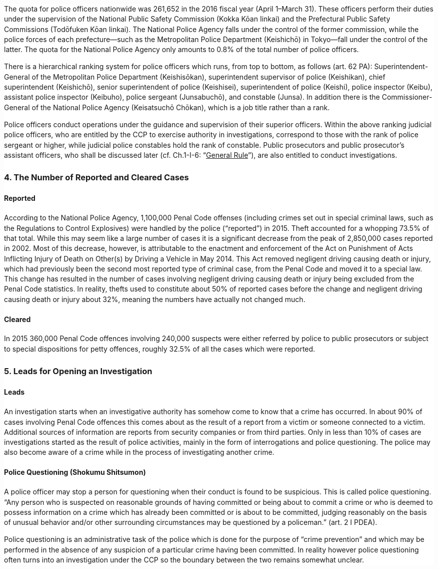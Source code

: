 <p class="f-prg">The quota for police officers nationwide was 261,652 in the 2016 fiscal year (April 1–March 31). These officers perform their duties under the supervision of the National Public Safety Commission (<span class="w_jp key-wd">Kokka Kōan Iinkai</span>) and the Prefectural Public Safety Commissions (<span class="w_jp key-wd">Todōfuken Kōan Iinkai</span>). The National Police Agency falls under the control of the former commission, while the police forces of each prefecture—such as the Metropolitan Police Department (<span class="w_jp key-wd">Keishichō</span>) in Tokyo—fall under the control of the latter.  The quota for the National Police Agency only amounts to 0.8% of the total number of police officers.</p>
<p>There is a hierarchical ranking system for police officers which runs, from top to bottom, as follows (art. 62 PA): Superintendent-General of the Metropolitan Police Department (<span class="w_jp key-wd">Keishisōkan</span>), superintendent supervisor of police (<span class="w_jp key-wd">Keishikan</span>), chief superintendent (<span class="w_jp key-wd">Keishichō</span>), senior superintendent of police (<span class="w_jp key-wd">Keishisei</span>), superintendent of police (<span class="w_jp key-wd">Keishi</span>), police inspector (<span class="w_jp key-wd">Keibu</span>), assistant police inspector (<span class="w_jp key-wd">Keibuho</span>), police sergeant (<span class="w_jp key-wd">Junsabuchō</span>), and constable (<span class="w_jp key-wd">Junsa</span>). In addition there is the Commissioner-General of the National Police Agency (<span class="w_jp key-wd">Keisatsuchō Chōkan</span>), which is a job title rather than a rank.</p>
<p>Police officers conduct operations under the guidance and supervision of their superior officers. Within the above ranking judicial police officers, who are entitled by the CCP to exercise authority in investigations, correspond to those with the rank of police sergeant or higher, while judicial police constables hold the rank of constable. Public prosecutors and public prosecutor’s assistant officers, who shall be discussed later (cf. Ch.1-I-6: “<a href="#sigil_toc_id_25">General Rule</a>”), are also entitled to conduct investigations.</p>
<h3 id="sigil_toc_id_11">4. The Number of Reported and Cleared Cases</h3>
<h4 id="sigil_toc_id_12">Reported</h4>
<p class="f-prg">According to the National Police Agency, 1,100,000 Penal Code offenses (including crimes set out in special criminal laws, such as the Regulations to Control Explosives) were handled by the police (“reported”) in 2015. Theft accounted for a whopping 73.5% of that total. While this may seem like a large number of cases it is a significant decrease from the peak of 2,850,000 cases reported in 2002. Most of this decrease, however, is attributable to the enactment and enforcement of the Act on Punishment of Acts Inflicting Injury of Death on Other(s) by Driving a Vehicle in May 2014. This Act removed negligent driving causing death or injury, which had previously been the second most reported type of criminal case, from the Penal Code and moved it to a special law. This change has resulted in the number of cases involving negligent driving causing death or injury being excluded from the Penal Code statistics. In reality, thefts used to constitute about 50% of reported cases before the change and negligent driving causing death or injury about 32%, meaning the numbers have actually not changed much.</p>
<h4 id="sigil_toc_id_13">Cleared</h4>
<p class="f-prg">In 2015 360,000 Penal Code offences involving 240,000 suspects were either referred by police to public prosecutors or subject to special dispositions for petty offences, roughly 32.5% of all the cases which were reported.</p>
<h3 id="sigil_toc_id_14">5. Leads for Opening an Investigation</h3>
<h4 id="sigil_toc_id_15">Leads</h4>
<p class="f-prg">An investigation starts when an investigative authority has somehow come to know that a crime has occurred. In about 90% of cases involving Penal Code offences this comes about as the result of a report from a victim or someone connected to a victim. Additional sources of information are reports from security companies or from third parties. Only in less than 10% of cases are investigations started as the result of police activities, mainly in the form of interrogations and police questioning. The police may also become aware of a crime while in the process of investigating another crime.</p>
<h4 id="sigil_toc_id_16">Police Questioning (<span class="w_jp">Shokumu Shitsumon</span>)</h4>
<p class="f-prg">A police officer may stop a person for questioning when their conduct is found to be suspicious. This is called police questioning. “Any person who is suspected on reasonable grounds of having committed or being about to commit a crime or who is deemed to possess information on a crime which has already been committed or is about to be committed, judging reasonably on the basis of unusual behavior and/or other surrounding circumstances may be questioned by a policeman.” (art. 2 I PDEA).</p>
<p>Police questioning is an administrative task of the police which is done for the purpose of “crime prevention” and which may be performed in the absence of any suspicion of a particular crime having been committed. In reality however police questioning often turns into an investigation under the CCP so the boundary between the two remains somewhat unclear.</p>